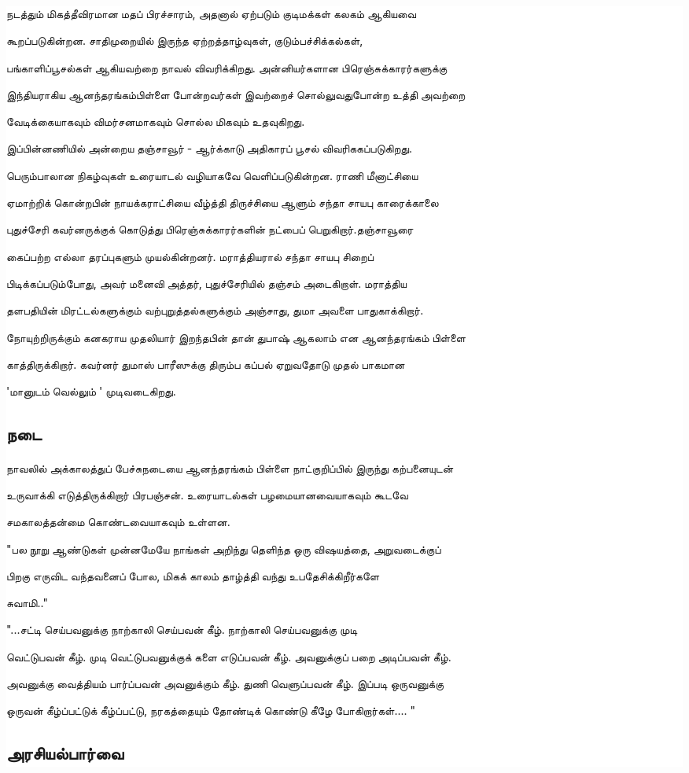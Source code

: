 நடத்தும் மிகத்தீவிரமான மதப் பிரச்சாரம், அதனால் ஏற்படும் குடிமக்கள் கலகம் ஆகியவை

கூறப்படுகின்றன. சாதிமுறையில் இருந்த ஏற்றத்தாழ்வுகள், குடும்பச்சிக்கல்கள்,

பங்காளிப்பூசல்கள் ஆகியவற்றை நாவல் விவரிக்கிறது. அன்னியர்களான பிரெஞ்சுக்காரர்களுக்கு

இந்தியராகிய ஆனந்தரங்கம்பிள்ளை போன்றவர்கள் இவற்றைச் சொல்லுவதுபோன்ற உத்தி அவற்றை

வேடிக்கையாகவும் விமர்சனமாகவும் சொல்ல மிகவும் உதவுகிறது.



இப்பின்னணியில் அன்றைய தஞ்சாவூர் - ஆர்க்காடு அதிகாரப் பூசல் விவரிககப்படுகிறது.

பெரும்பாலான நிகழ்வுகள் உரையாடல் வழியாகவே வெளிப்படுகின்றன. ராணி மீனாட்சியை

ஏமாற்றிக் கொன்றபின் நாயக்கராட்சியை வீழ்த்தி திருச்சியை ஆளும் சந்தா சாயபு காரைக்காலை

புதுச்சேரி கவர்னருக்குக் கொடுத்து பிரெஞ்சுக்காரர்களின் நட்பைப் பெறுகிறார்.தஞ்சாவூரை

கைப்பற்ற எல்லா தரப்புகளும் முயல்கின்றனர். மராத்தியரால் சந்தா சாயபு சிறைப்

பிடிக்கப்படும்போது, அவர் மனைவி அத்தர், புதுச்சேரியில் தஞ்சம் அடைகிறாள். மராத்திய

தளபதியின் மிரட்டல்களுக்கும் வற்புறுத்தல்களுக்கும் அஞ்சாது, துமா அவளை பாதுகாக்கிறார்.

நோயுற்றிருக்கும் கனகராய முதலியார் இறந்தபின் தான் துபாஷ் ஆகலாம் என ஆனந்தரங்கம் பிள்ளை

காத்திருக்கிறார். கவர்னர் துமாஸ் பாரீஸுக்கு திரும்ப கப்பல் ஏறுவதோடு முதல் பாகமான

\'மானுடம் வெல்லும் \' முடிவடைகிறது.



## நடை



நாவலில் அக்காலத்துப் பேச்சுநடையை ஆனந்தரங்கம் பிள்ளை நாட்குறிப்பில் இருந்து கற்பனையுடன்

உருவாக்கி எடுத்திருக்கிறார் பிரபஞ்சன். உரையாடல்கள் பழமையானவையாகவும் கூடவே

சமகாலத்தன்மை கொண்டவையாகவும் உள்ளன.



\"பல நூறு ஆண்டுகள் முன்னமேயே நாங்கள் அறிந்து தெளிந்த ஒரு விஷயத்தை, அறுவடைக்குப்

பிறகு எருவிட வந்தவனைப் போல, மிகக் காலம் தாழ்த்தி வந்து உபதேசிக்கிறீர்களே

சுவாமி..\"



\"\...சட்டி செய்பவனுக்கு நாற்காலி செய்பவன் கீழ். நாற்காலி செய்பவனுக்கு முடி

வெட்டுபவன் கீழ். முடி வெட்டுபவனுக்குக் களை எடுப்பவன் கீழ். அவனுக்குப் பறை அடிப்பவன் கீழ்.

அவனுக்கு வைத்தியம் பார்ப்பவன் அவனுக்கும் கீழ். துணி வெளுப்பவன் கீழ். இப்படி ஒருவனுக்கு

ஒருவன் கீழ்ப்பட்டுக் கீழ்ப்பட்டு, நரகத்தையும் தோண்டிக் கொண்டு கீழே போகிறார்கள்\.... \"



## அரசியல்பார்வை
